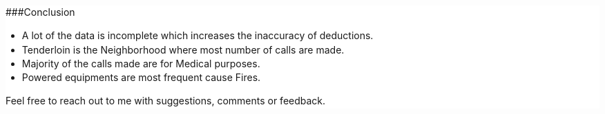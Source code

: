 
###Conclusion
* A lot of the data is incomplete which increases the inaccuracy of deductions.
* Tenderloin is the Neighborhood where most number of calls are made.
* Majority of the calls made are for Medical purposes.
* Powered equipments are most frequent cause Fires.

Feel free to reach out to me with suggestions, comments or feedback.